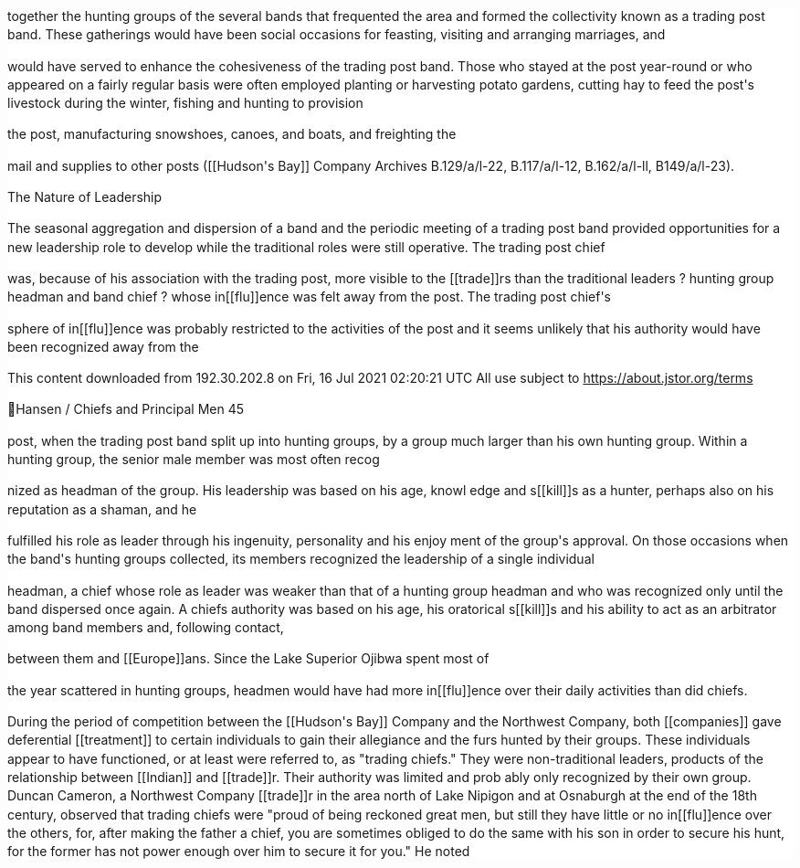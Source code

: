 together the hunting groups of the several bands that frequented the area and
formed the collectivity known as a trading post band. These gatherings would
have been social occasions for feasting, visiting and arranging marriages, and

would have served to enhance the cohesiveness of the trading post band.
Those who stayed at the post year-round or who appeared on a fairly regular
basis were often employed planting or harvesting potato gardens, cutting hay
to feed the post's livestock during the winter, fishing and hunting to provision

the post, manufacturing snowshoes, canoes, and boats, and freighting the

mail and supplies to other posts ([[Hudson's Bay]] Company Archives
B.129/a/l-22, B.117/a/l-12, B.162/a/l-ll, B149/a/l-23).

The Nature of Leadership

The seasonal aggregation and dispersion of a band and the periodic meeting
of a trading post band provided opportunities for a new leadership role to
develop while the traditional roles were still operative. The trading post chief

was, because of his association with the trading post, more visible to the
[[trade]]rs than the traditional leaders ? hunting group headman and band
chief ? whose in[[flu]]ence was felt away from the post. The trading post chief's

sphere of in[[flu]]ence was probably restricted to the activities of the post and it
seems unlikely that his authority would have been recognized away from the

This content downloaded from
192.30.202.8 on Fri, 16 Jul 2021 02:20:21 UTC
All use subject to https://about.jstor.org/terms

Hansen / Chiefs and Principal Men 45

post, when the trading post band split up into hunting groups, by a group
much larger than his own hunting group.
Within a hunting group, the senior male member was most often recog

nized as headman of the group. His leadership was based on his age, knowl
edge and s[[kill]]s as a hunter, perhaps also on his reputation as a shaman, and he

fulfilled his role as leader through his ingenuity, personality and his enjoy
ment of the group's approval. On those occasions when the band's hunting
groups collected, its members recognized the leadership of a single individual

headman, a chief whose role as leader was weaker than that of a hunting
group headman and who was recognized only until the band dispersed once
again. A chiefs authority was based on his age, his oratorical s[[kill]]s and his
ability to act as an arbitrator among band members and, following contact,

between them and [[Europe]]ans. Since the Lake Superior Ojibwa spent most of

the year scattered in hunting groups, headmen would have had more
in[[flu]]ence over their daily activities than did chiefs.

During the period of competition between the [[Hudson's Bay]] Company
and the Northwest Company, both [[companies]] gave deferential [[treatment]] to
certain individuals to gain their allegiance and the furs hunted by their
groups. These individuals appear to have functioned, or at least were referred
to, as "trading chiefs." They were non-traditional leaders, products of the
relationship between [[Indian]] and [[trade]]r. Their authority was limited and prob
ably only recognized by their own group.
Duncan Cameron, a Northwest Company [[trade]]r in the area north of
Lake Nipigon and at Osnaburgh at the end of the 18th century, observed that
trading chiefs were "proud of being reckoned great men, but still they have
little or no in[[flu]]ence over the others, for, after making the father a chief, you
are sometimes obliged to do the same with his son in order to secure his hunt,
for the former has not power enough over him to secure it for you." He noted

